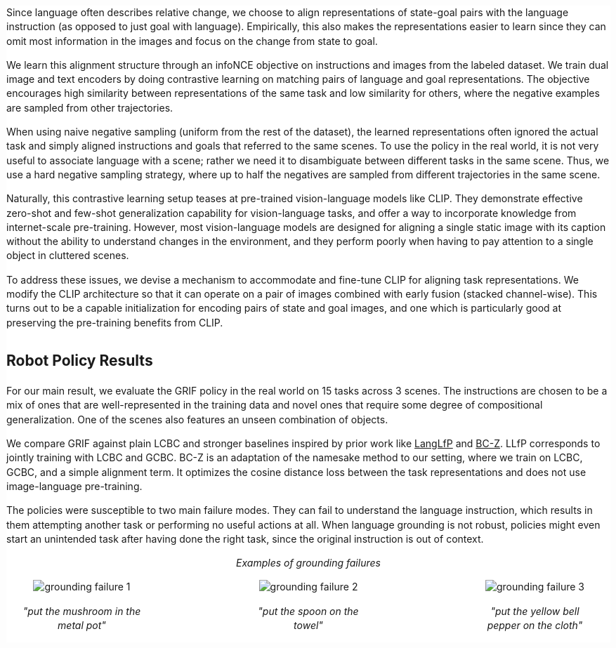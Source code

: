 Since language often describes relative change, we choose to align representations of state-goal pairs with the language instruction (as opposed to just goal with language). Empirically, this also makes the representations easier to learn since they can omit most information in the images and focus on the change from state to goal.

We learn this alignment structure through an infoNCE objective on instructions and images from the labeled dataset. We train dual image and text encoders by doing contrastive learning on matching pairs of language and goal representations. The objective encourages high similarity between representations of the same task and low similarity for others, where the negative examples are sampled from other trajectories.

When using naive negative sampling (uniform from the rest of the dataset), the learned representations often ignored the actual task and simply aligned instructions and goals that referred to the same scenes. To use the policy in the real world, it is not very useful to associate language with a scene; rather we need it to disambiguate between different tasks in the same scene. Thus, we use a hard negative sampling strategy, where up to half the negatives are sampled from different trajectories in the same scene.

Naturally, this contrastive learning setup teases at pre-trained vision-language models like CLIP. They demonstrate effective zero-shot and few-shot generalization capability for vision-language tasks, and offer a way to incorporate knowledge from internet-scale pre-training. However, most vision-language models are designed for aligning a single static image with its caption without the ability to understand changes in the environment, and they perform poorly when having to pay attention to a single object in cluttered scenes.

To address these issues, we devise a mechanism to accommodate and fine-tune CLIP for aligning task representations. We modify the CLIP architecture so that it can operate on a pair of images combined with early fusion (stacked channel-wise). This turns out to be a capable initialization for encoding pairs of state and goal images, and one which is particularly good at preserving the pre-training benefits from CLIP.

## Robot Policy Results

For our main result, we evaluate the GRIF policy in the real world on 15 tasks across 3 scenes. The instructions are chosen to be a mix of ones that are well-represented in the training data and novel ones that require some degree of compositional generalization. One of the scenes also features an unseen combination of objects.

We compare GRIF against plain LCBC and stronger baselines inspired by prior work like [LangLfP](https://language-play.github.io/) and [BC-Z](https://sites.google.com/view/bc-z/home). LLfP corresponds to jointly training with LCBC and GCBC. BC-Z is an adaptation of the namesake method to our setting, where we train on LCBC, GCBC, and a simple alignment term. It optimizes the cosine distance loss between the task representations and does not use image-language pre-training.

The policies were susceptible to two main failure modes. They can fail to understand the language instruction, which results in them attempting another task or performing no useful actions at all. When language grounding is not robust, policies might even start an unintended task after having done the right task, since the original instruction is out of context.

<p style="text-align: center;"><i>Examples of grounding failures</i></p>
<div style="display: flex; justify-content: space-between;">
    <div style="width: 25%; text-align: center;">
        <img src="https://bair.berkeley.edu/static/blog/grif/grounding1.gif" alt="grounding failure 1" style="max-width: 100%; height: auto;">
        <p width="80%" style="text-align:center; margin-left:10%; margin-right:10%; padding-bottom: -10px"><i>"put the mushroom in the metal pot"</i></p>
    </div>
    <div style="width: 25%; text-align: center;">
        <img src="https://bair.berkeley.edu/static/blog/grif/grounding2.gif" alt="grounding failure 2" style="max-width: 100%; height: auto;">
        <p width="80%" style="text-align:center; margin-left:10%; margin-right:10%; padding-bottom: -10px"><i>"put the spoon on the towel"</i></p>
    </div>
    <div style="width: 25%; text-align: center;">
        <img src="https://bair.berkeley.edu/static/blog/grif/grounding3.gif" alt="grounding failure 3" style="max-width: 100%; height: auto;">
        <p width="80%" style="text-align:center; margin-left:10%; margin-right:10%; padding-bottom: -10px"><i>"put the yellow bell pepper on the cloth"</i></p>